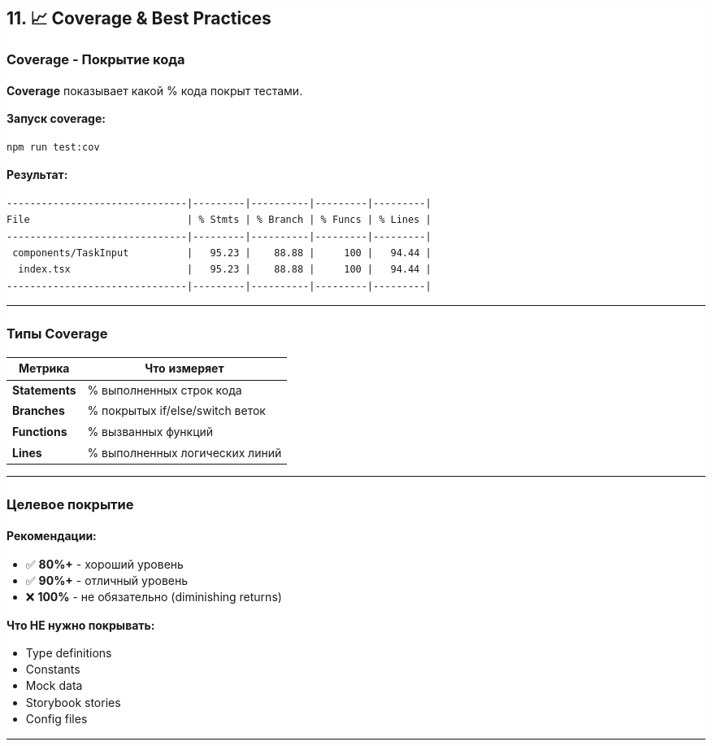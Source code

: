 
## 11. 📈 Coverage & Best Practices

### Coverage - Покрытие кода

**Coverage** показывает какой % кода покрыт тестами.

**Запуск coverage:**

```bash
npm run test:cov
```

**Результат:**

```
-------------------------------|---------|----------|---------|---------|
File                           | % Stmts | % Branch | % Funcs | % Lines |
-------------------------------|---------|----------|---------|---------|
 components/TaskInput          |   95.23 |    88.88 |     100 |   94.44 |
  index.tsx                    |   95.23 |    88.88 |     100 |   94.44 |
-------------------------------|---------|----------|---------|---------|
```

---

### Типы Coverage

| Метрика        | Что измеряет                    |
| -------------- | ------------------------------- |
| **Statements** | % выполненных строк кода        |
| **Branches**   | % покрытых if/else/switch веток |
| **Functions**  | % вызванных функций             |
| **Lines**      | % выполненных логических линий  |

---

### Целевое покрытие

**Рекомендации:**

- ✅ **80%+** - хороший уровень
- ✅ **90%+** - отличный уровень
- ❌ **100%** - не обязательно (diminishing returns)

**Что НЕ нужно покрывать:**

- Type definitions
- Constants
- Mock data
- Storybook stories
- Config files

---